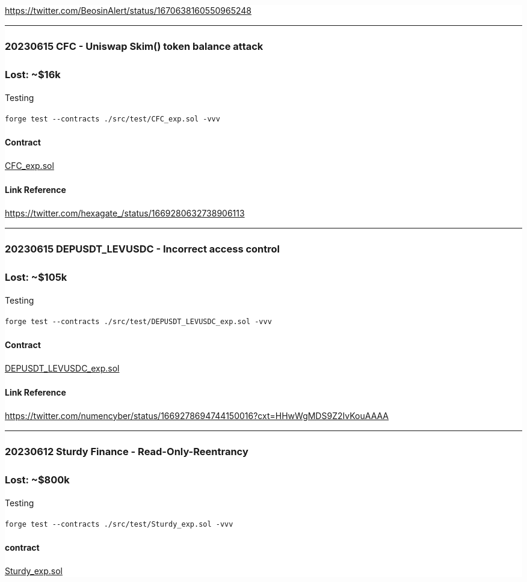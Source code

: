 https://twitter.com/BeosinAlert/status/1670638160550965248

---

### 20230615 CFC - Uniswap Skim() token balance attack

### Lost: ~$16k

Testing

```
forge test --contracts ./src/test/CFC_exp.sol -vvv
```

#### Contract

[CFC_exp.sol](src/test/CFC_exp.sol)

#### Link Reference

https://twitter.com/hexagate_/status/1669280632738906113

---

### 20230615 DEPUSDT_LEVUSDC - Incorrect access control

### Lost: ~$105k

Testing

```
forge test --contracts ./src/test/DEPUSDT_LEVUSDC_exp.sol -vvv
```

#### Contract

[DEPUSDT_LEVUSDC_exp.sol](src/test/DEPUSDT_LEVUSDC_exp.sol)

#### Link Reference

https://twitter.com/numencyber/status/1669278694744150016?cxt=HHwWgMDS9Z2IvKouAAAA

---

### 20230612 Sturdy Finance - Read-Only-Reentrancy

### Lost: ~$800k

Testing

```
forge test --contracts ./src/test/Sturdy_exp.sol -vvv
```

#### contract

[Sturdy_exp.sol](src/test/Sturdy_exp.sol)
